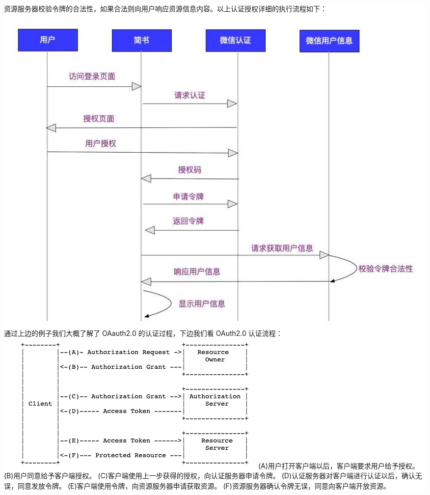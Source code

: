 资源服务器校验令牌的合法性，如果合法则向用户响应资源信息内容。以上认证授权详细的执行流程如下：


![](media/1677636861763-a48e9d96-5a51-40a5-a600-80601bc11dee.jpeg.jpg)
通过上边的例子我们大概了解了 OAauth2.0 的认证过程，下边我们看
OAuth2.0 认证流程：
![](media/1677636862693-41971a47-69c3-4ef5-a8fd-82a14101cb11.png)
(A)用户打开客户端以后，客户端要求用户给予授权。 (B)用户同意给予客户端授权。
(C)客户端使用上一步获得的授权，向认证服务器申请令牌。
(D)认证服务器对客户端进行认证以后，确认无误，同意发放令牌。 (E)客户端使用令牌，向资源服务器申请获取资源。
(F)资源服务器确认令牌无误，同意向客户端开放资源。
